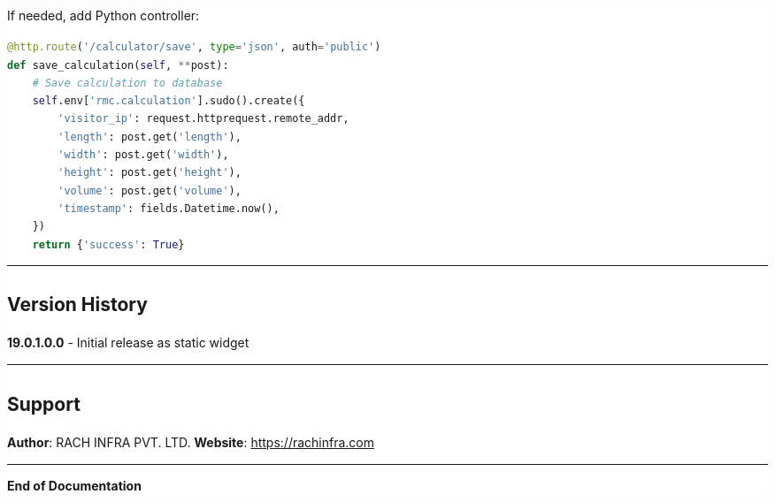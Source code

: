 If needed, add Python controller:

```python
@http.route('/calculator/save', type='json', auth='public')
def save_calculation(self, **post):
    # Save calculation to database
    self.env['rmc.calculation'].sudo().create({
        'visitor_ip': request.httprequest.remote_addr,
        'length': post.get('length'),
        'width': post.get('width'),
        'height': post.get('height'),
        'volume': post.get('volume'),
        'timestamp': fields.Datetime.now(),
    })
    return {'success': True}
```

---

## Version History

**19.0.1.0.0** - Initial release as static widget

---

## Support

**Author**: RACH INFRA PVT. LTD.
**Website**: https://rachinfra.com

---

**End of Documentation**
